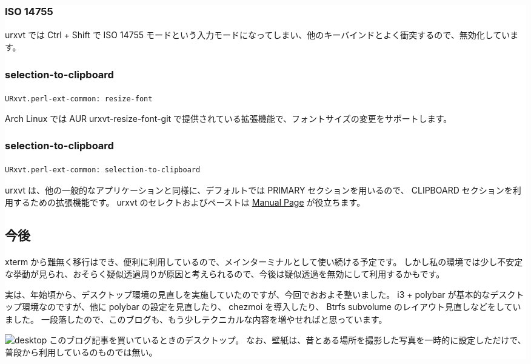 ### ISO 14755
urxvt では Ctrl + Shift で ISO 14755 モードという入力モードになってしまい、他のキーバインドとよく衝突するので、無効化しています。

### selection-to-clipboard
```
URxvt.perl-ext-common: resize-font
```
Arch Linux では AUR urxvt-resize-font-git で提供されている拡張機能で、フォントサイズの変更をサポートします。

### selection-to-clipboard
```
URxvt.perl-ext-common: selection-to-clipboard
```
urxvt は、他の一般的なアプリケーションと同様に、デフォルトでは PRIMARY セクションを用いるので、 CLIPBOARD セクションを利用するための拡張機能です。
urxvt のセレクトおよびペーストは [Manual Page](http://pod.tst.eu/http://cvs.schmorp.de/rxvt-unicode/doc/rxvt.1.pod#THE_SELECTION_SELECTING_AND_PASTING_) が役立ちます。

## 今後
xterm から難無く移行はでき、便利に利用しているので、メインターミナルとして使い続ける予定です。
しかし私の環境では少し不安定な挙動が見られ、おそらく疑似透過周りが原因と考えられるので、今後は疑似透過を無効にして利用するかもです。

実は、年始頃から、デスクトップ環境の見直しを実施していたのですが、今回でおおよそ整いました。
i3 + polybar が基本的なデスクトップ環境なのですが、他に polybar の設定を見直したり、 chezmoi を導入したり、 Btrfs subvolume のレイアウト見直しなどをしていました。
一段落したので、このブログも、もう少しテクニカルな内容を増やせればと思っています。

![desktop](desktop.png)
このブログ記事を買いているときのデスクトップ。
なお、壁紙は、昔とある場所を撮影した写真を一時的に設定しただけで、普段から利用しているのものでは無い。
